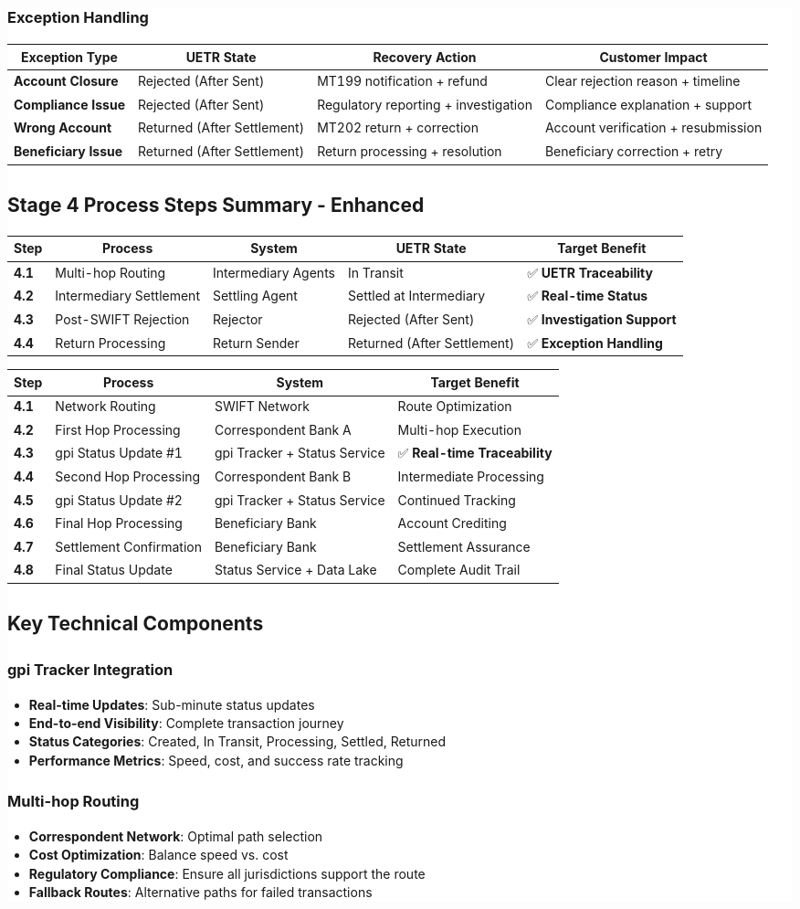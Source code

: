 ### Exception Handling

| Exception Type | UETR State | Recovery Action | Customer Impact |
|----------------|------------|-----------------|-----------------|
| **Account Closure** | Rejected (After Sent) | MT199 notification + refund | Clear rejection reason + timeline |
| **Compliance Issue** | Rejected (After Sent) | Regulatory reporting + investigation | Compliance explanation + support |
| **Wrong Account** | Returned (After Settlement) | MT202 return + correction | Account verification + resubmission |
| **Beneficiary Issue** | Returned (After Settlement) | Return processing + resolution | Beneficiary correction + retry |

## Stage 4 Process Steps Summary - Enhanced

| Step | Process | System | UETR State | Target Benefit |
|------|---------|--------|------------|----------------|
| **4.1** | Multi-hop Routing | Intermediary Agents | In Transit | ✅ **UETR Traceability** |
| **4.2** | Intermediary Settlement | Settling Agent | Settled at Intermediary | ✅ **Real-time Status** |
| **4.3** | Post-SWIFT Rejection | Rejector | Rejected (After Sent) | ✅ **Investigation Support** |
| **4.4** | Return Processing | Return Sender | Returned (After Settlement) | ✅ **Exception Handling** |

| Step | Process | System | Target Benefit |
|------|---------|--------|----------------|
| **4.1** | Network Routing | SWIFT Network | Route Optimization |
| **4.2** | First Hop Processing | Correspondent Bank A | Multi-hop Execution |
| **4.3** | gpi Status Update #1 | gpi Tracker + Status Service | ✅ **Real-time Traceability** |
| **4.4** | Second Hop Processing | Correspondent Bank B | Intermediate Processing |
| **4.5** | gpi Status Update #2 | gpi Tracker + Status Service | Continued Tracking |
| **4.6** | Final Hop Processing | Beneficiary Bank | Account Crediting |
| **4.7** | Settlement Confirmation | Beneficiary Bank | Settlement Assurance |
| **4.8** | Final Status Update | Status Service + Data Lake | Complete Audit Trail |

## Key Technical Components

### gpi Tracker Integration
- **Real-time Updates**: Sub-minute status updates
- **End-to-end Visibility**: Complete transaction journey
- **Status Categories**: Created, In Transit, Processing, Settled, Returned
- **Performance Metrics**: Speed, cost, and success rate tracking

### Multi-hop Routing
- **Correspondent Network**: Optimal path selection
- **Cost Optimization**: Balance speed vs. cost
- **Regulatory Compliance**: Ensure all jurisdictions support the route
- **Fallback Routes**: Alternative paths for failed transactions
